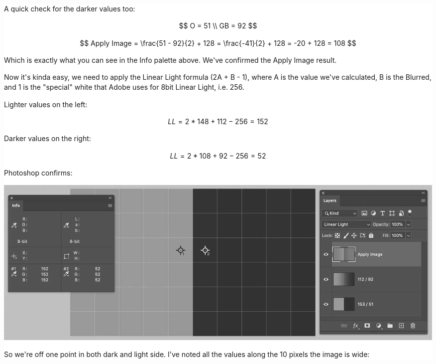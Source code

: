 A quick check for the darker values too:

$$ O = 51 \\
GB = 92 $$

$$ Apply Image = \frac{51 - 92}{2} + 128 = \frac{-41}{2} + 128 = -20 + 128 = 108 $$

Which is exactly what you can see in the Info palette above. We've confirmed the Apply Image result.

Now it's kinda easy, we need to apply the Linear Light formula (2A + B - 1), where A is the value we've calculated, B is the Blurred, and 1 is the "special" white that Adobe uses for 8bit Linear Light, i.e. 256.

Lighter values on the left:  

$$ LL = 2 * 148 + 112 - 256 = 152 $$

Darker values on the right:  

$$ LL = 2 * 108 + 92 - 256 = 52 $$

Photoshop confirms:

![](/wp-content/uploads/2021/03/fs/8bitMath3.png)

So we're off one point in both dark and light side. I've noted all the values along the 10 pixels the image is wide:
